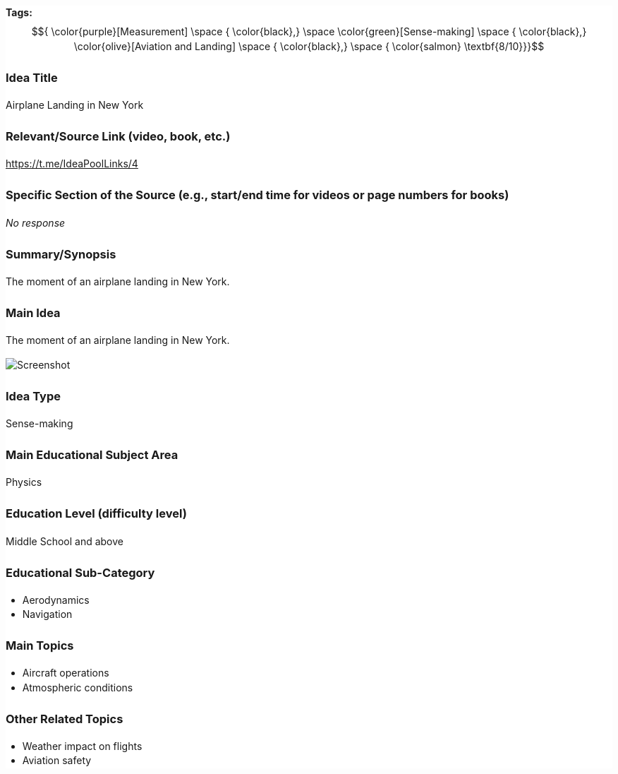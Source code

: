 **Tags:** $${ \color{purple}[Measurement] \space { \color{black},} \space \color{green}[Sense-making] \space { \color{black},} \color{olive}[Aviation and Landing] \space { \color{black},} \space { \color{salmon} \textbf{8/10}}}$$

### Idea Title

Airplane Landing in New York

### Relevant/Source Link (video, book, etc.)

https://t.me/IdeaPoolLinks/4

### Specific Section of the Source (e.g., start/end time for videos or page numbers for books)

_No response_

### Summary/Synopsis

The moment of an airplane landing in New York.

### Main Idea

The moment of an airplane landing in New York. 

![Screenshot](https://github.com/user-attachments/assets/574f2bee-1338-49d3-bf74-be58be2c2609 "A screenshot depicting an airplane landing.")

### Idea Type

Sense-making

### Main Educational Subject Area

Physics

### Education Level (difficulty level)

Middle School and above

### Educational Sub-Category

- Aerodynamics
- Navigation

### Main Topics

- Aircraft operations
- Atmospheric conditions

### Other Related Topics

- Weather impact on flights
- Aviation safety
